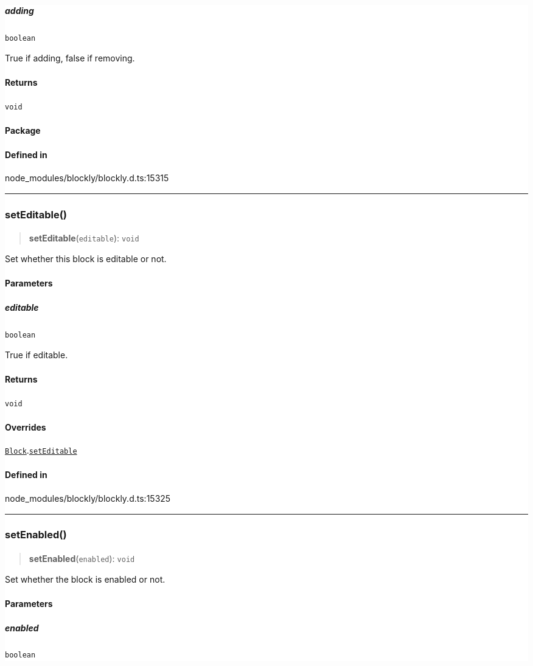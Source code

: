 ##### adding

`boolean`

True if adding, false if removing.

#### Returns

`void`

#### Package

#### Defined in

node_modules/blockly/blockly.d.ts:15315

---

### setEditable()

> **setEditable**(`editable`): `void`

Set whether this block is editable or not.

#### Parameters

##### editable

`boolean`

True if editable.

#### Returns

`void`

#### Overrides

[`Block`](Block.md).[`setEditable`](Block.md#seteditable)

#### Defined in

node_modules/blockly/blockly.d.ts:15325

---

### setEnabled()

> **setEnabled**(`enabled`): `void`

Set whether the block is enabled or not.

#### Parameters

##### enabled

`boolean`
